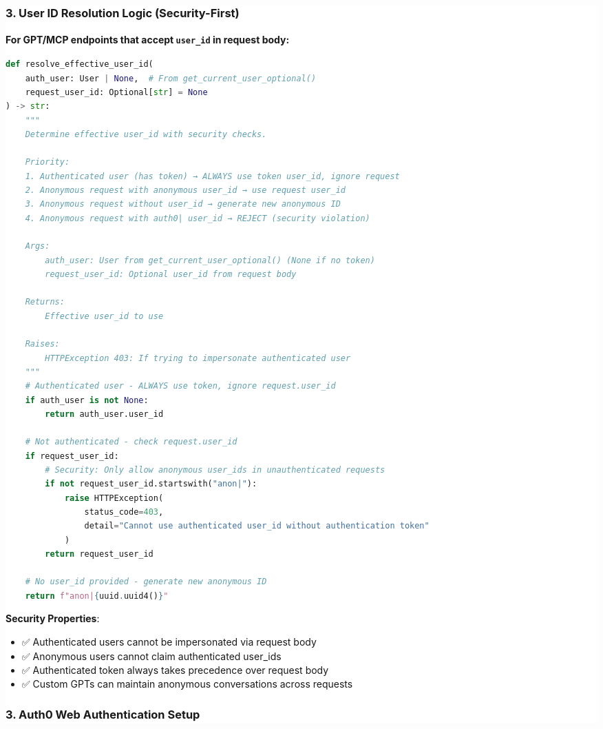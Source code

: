 ### 3. User ID Resolution Logic (Security-First)

**For GPT/MCP endpoints that accept `user_id` in request body:**

```python
def resolve_effective_user_id(
    auth_user: User | None,  # From get_current_user_optional()
    request_user_id: Optional[str] = None
) -> str:
    """
    Determine effective user_id with security checks.

    Priority:
    1. Authenticated user (has token) → ALWAYS use token user_id, ignore request
    2. Anonymous request with anonymous user_id → use request user_id
    3. Anonymous request without user_id → generate new anonymous ID
    4. Anonymous request with auth0| user_id → REJECT (security violation)

    Args:
        auth_user: User from get_current_user_optional() (None if no token)
        request_user_id: Optional user_id from request body

    Returns:
        Effective user_id to use

    Raises:
        HTTPException 403: If trying to impersonate authenticated user
    """
    # Authenticated user - ALWAYS use token, ignore request.user_id
    if auth_user is not None:
        return auth_user.user_id

    # Not authenticated - check request.user_id
    if request_user_id:
        # Security: Only allow anonymous user_ids in unauthenticated requests
        if not request_user_id.startswith("anon|"):
            raise HTTPException(
                status_code=403,
                detail="Cannot use authenticated user_id without authentication token"
            )
        return request_user_id

    # No user_id provided - generate new anonymous ID
    return f"anon|{uuid.uuid4()}"
```

**Security Properties**:
- ✅ Authenticated users cannot be impersonated via request body
- ✅ Anonymous users cannot claim authenticated user_ids
- ✅ Authenticated token always takes precedence over request body
- ✅ Custom GPTs can maintain anonymous conversations across requests

### 3. Auth0 Web Authentication Setup
